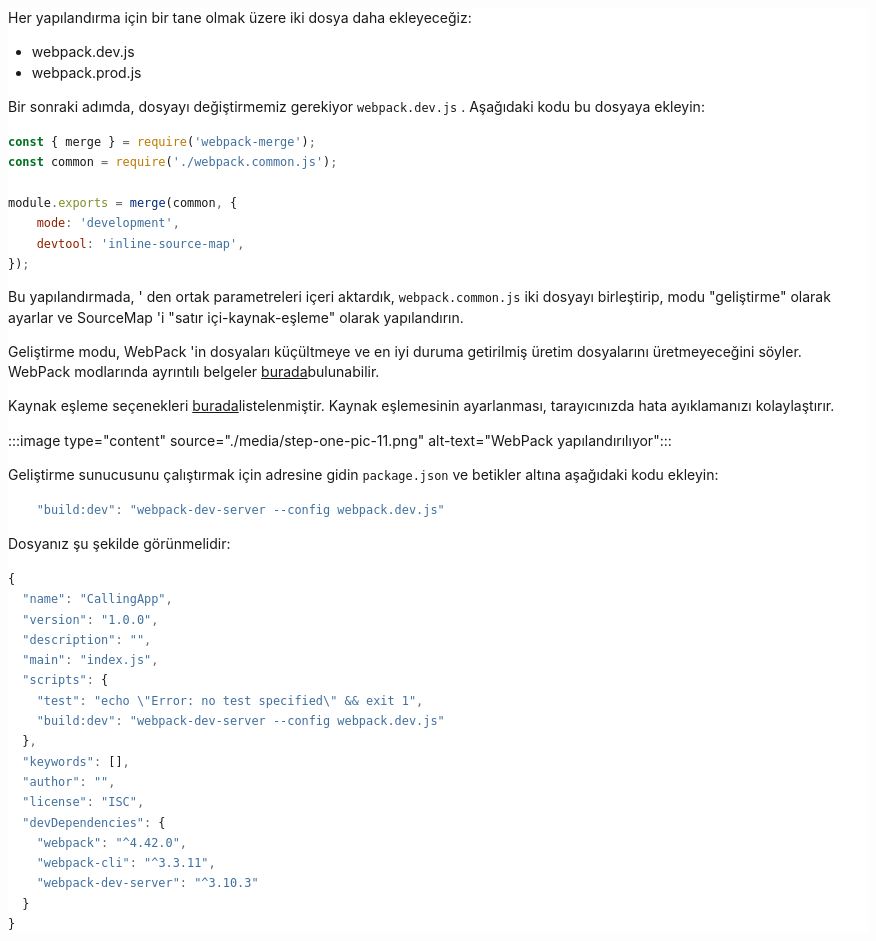 Her yapılandırma için bir tane olmak üzere iki dosya daha ekleyeceğiz:

* webpack.dev.js
* webpack.prod.js

Bir sonraki adımda, dosyayı değiştirmemiz gerekiyor `webpack.dev.js` . Aşağıdaki kodu bu dosyaya ekleyin:

```JavaScript
const { merge } = require('webpack-merge');
const common = require('./webpack.common.js');

module.exports = merge(common, {
    mode: 'development',
    devtool: 'inline-source-map',
});
```
Bu yapılandırmada, ' den ortak parametreleri içeri aktardık, `webpack.common.js` iki dosyayı birleştirip, modu "geliştirme" olarak ayarlar ve SourceMap 'i "satır içi-kaynak-eşleme" olarak yapılandırın.

Geliştirme modu, WebPack 'in dosyaları küçültmeye ve en iyi duruma getirilmiş üretim dosyalarını üretmeyeceğini söyler. WebPack modlarında ayrıntılı belgeler [burada](https://webpack.js.org/configuration/mode/)bulunabilir.

Kaynak eşleme seçenekleri [burada](https://webpack.js.org/configuration/devtool/#root)listelenmiştir. Kaynak eşlemesinin ayarlanması, tarayıcınızda hata ayıklamanızı kolaylaştırır.

:::image type="content" source="./media/step-one-pic-11.png" alt-text="WebPack yapılandırılıyor":::

Geliştirme sunucusunu çalıştırmak için adresine gidin `package.json` ve betikler altına aşağıdaki kodu ekleyin:

```JavaScript
    "build:dev": "webpack-dev-server --config webpack.dev.js"
```

Dosyanız şu şekilde görünmelidir:

```JavaScript
{
  "name": "CallingApp",
  "version": "1.0.0",
  "description": "",
  "main": "index.js",
  "scripts": {
    "test": "echo \"Error: no test specified\" && exit 1",
    "build:dev": "webpack-dev-server --config webpack.dev.js"
  },
  "keywords": [],
  "author": "",
  "license": "ISC",
  "devDependencies": {
    "webpack": "^4.42.0",
    "webpack-cli": "^3.3.11",
    "webpack-dev-server": "^3.10.3"
  }
}
```
